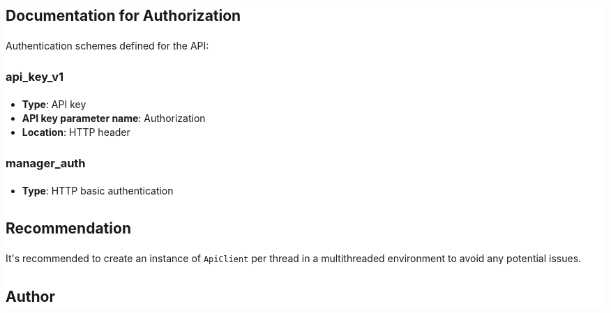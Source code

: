 
## Documentation for Authorization

Authentication schemes defined for the API:
### api_key_v1

- **Type**: API key
- **API key parameter name**: Authorization
- **Location**: HTTP header

### manager_auth

- **Type**: HTTP basic authentication


## Recommendation

It's recommended to create an instance of `ApiClient` per thread in a multithreaded environment to avoid any potential issues.

## Author



